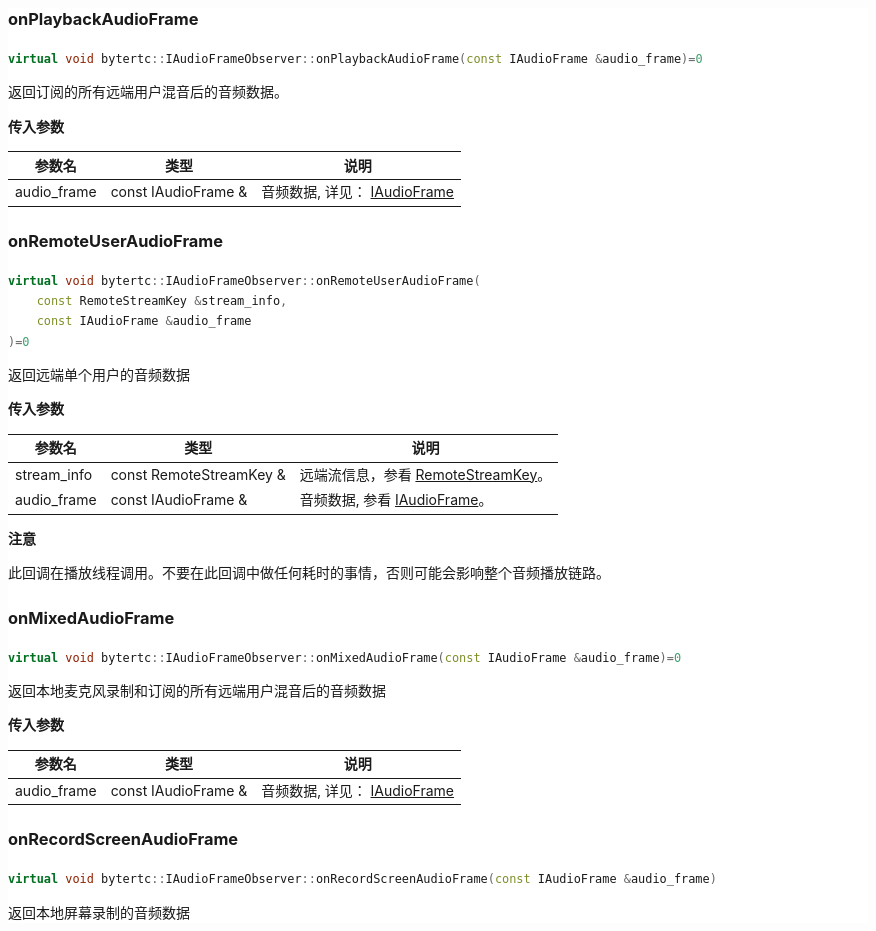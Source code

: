 
<span id="IAudioFrameObserver-onplaybackaudioframe"></span>
### onPlaybackAudioFrame
```cpp
virtual void bytertc::IAudioFrameObserver::onPlaybackAudioFrame(const IAudioFrame &audio_frame)=0
```
返回订阅的所有远端用户混音后的音频数据。


**传入参数**

| 参数名 | 类型 | 说明 |
| --- | --- | --- |
| audio_frame | const IAudioFrame & | 音频数据, 详见： [IAudioFrame](85519#IAudioFrame) |


<span id="IAudioFrameObserver-onremoteuseraudioframe"></span>
### onRemoteUserAudioFrame
```cpp
virtual void bytertc::IAudioFrameObserver::onRemoteUserAudioFrame(
    const RemoteStreamKey &stream_info,
    const IAudioFrame &audio_frame
)=0
```
返回远端单个用户的音频数据


**传入参数**

| 参数名 | 类型 | 说明 |
| --- | --- | --- |
| stream_info | const RemoteStreamKey & | 远端流信息，参看 [RemoteStreamKey](85519#RemoteStreamKey)。 |
| audio_frame | const IAudioFrame & | 音频数据, 参看 [IAudioFrame](85519#IAudioFrame)。 |


**注意**

此回调在播放线程调用。不要在此回调中做任何耗时的事情，否则可能会影响整个音频播放链路。

<span id="IAudioFrameObserver-onmixedaudioframe"></span>
### onMixedAudioFrame
```cpp
virtual void bytertc::IAudioFrameObserver::onMixedAudioFrame(const IAudioFrame &audio_frame)=0
```
返回本地麦克风录制和订阅的所有远端用户混音后的音频数据


**传入参数**

| 参数名 | 类型 | 说明 |
| --- | --- | --- |
| audio_frame | const IAudioFrame & | 音频数据, 详见： [IAudioFrame](85519#IAudioFrame) |


<span id="IAudioFrameObserver-onrecordscreenaudioframe"></span>
### onRecordScreenAudioFrame
```cpp
virtual void bytertc::IAudioFrameObserver::onRecordScreenAudioFrame(const IAudioFrame &audio_frame)
```
返回本地屏幕录制的音频数据
